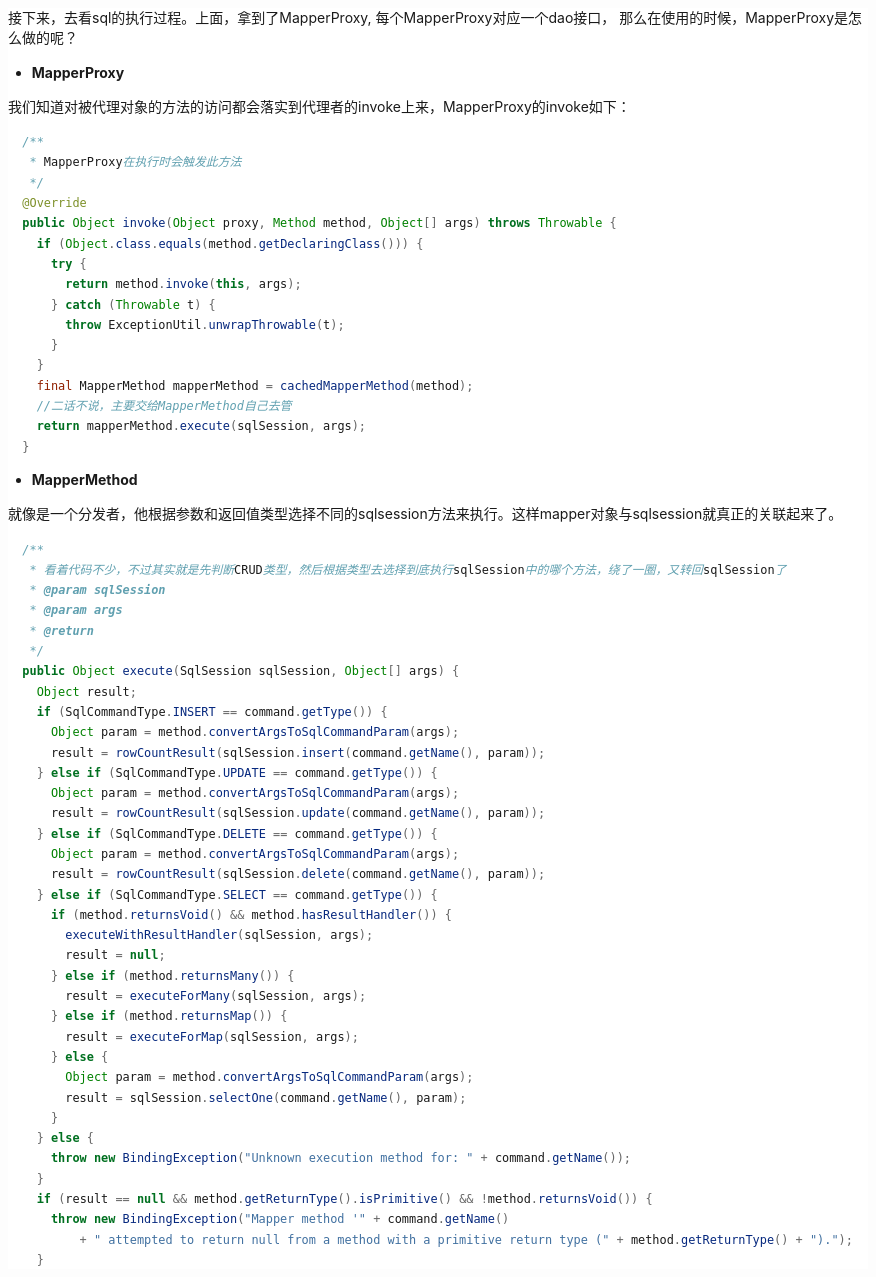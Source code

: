 接下来，去看sql的执行过程。上面，拿到了MapperProxy, 每个MapperProxy对应一个dao接口， 那么在使用的时候，MapperProxy是怎么做的呢？ 

- **MapperProxy**

我们知道对被代理对象的方法的访问都会落实到代理者的invoke上来，MapperProxy的invoke如下：

```java
  /**
   * MapperProxy在执行时会触发此方法
   */
  @Override
  public Object invoke(Object proxy, Method method, Object[] args) throws Throwable {
    if (Object.class.equals(method.getDeclaringClass())) {
      try {
        return method.invoke(this, args);
      } catch (Throwable t) {
        throw ExceptionUtil.unwrapThrowable(t);
      }
    }
    final MapperMethod mapperMethod = cachedMapperMethod(method);
    //二话不说，主要交给MapperMethod自己去管
    return mapperMethod.execute(sqlSession, args);
  }
```

- **MapperMethod**

就像是一个分发者，他根据参数和返回值类型选择不同的sqlsession方法来执行。这样mapper对象与sqlsession就真正的关联起来了。

```java
  /**
   * 看着代码不少，不过其实就是先判断CRUD类型，然后根据类型去选择到底执行sqlSession中的哪个方法，绕了一圈，又转回sqlSession了
   * @param sqlSession
   * @param args
   * @return
   */
  public Object execute(SqlSession sqlSession, Object[] args) {
    Object result;
    if (SqlCommandType.INSERT == command.getType()) {
      Object param = method.convertArgsToSqlCommandParam(args);
      result = rowCountResult(sqlSession.insert(command.getName(), param));
    } else if (SqlCommandType.UPDATE == command.getType()) {
      Object param = method.convertArgsToSqlCommandParam(args);
      result = rowCountResult(sqlSession.update(command.getName(), param));
    } else if (SqlCommandType.DELETE == command.getType()) {
      Object param = method.convertArgsToSqlCommandParam(args);
      result = rowCountResult(sqlSession.delete(command.getName(), param));
    } else if (SqlCommandType.SELECT == command.getType()) {
      if (method.returnsVoid() && method.hasResultHandler()) {
        executeWithResultHandler(sqlSession, args);
        result = null;
      } else if (method.returnsMany()) {
        result = executeForMany(sqlSession, args);
      } else if (method.returnsMap()) {
        result = executeForMap(sqlSession, args);
      } else {
        Object param = method.convertArgsToSqlCommandParam(args);
        result = sqlSession.selectOne(command.getName(), param);
      }
    } else {
      throw new BindingException("Unknown execution method for: " + command.getName());
    }
    if (result == null && method.getReturnType().isPrimitive() && !method.returnsVoid()) {
      throw new BindingException("Mapper method '" + command.getName() 
          + " attempted to return null from a method with a primitive return type (" + method.getReturnType() + ").");
    }
```